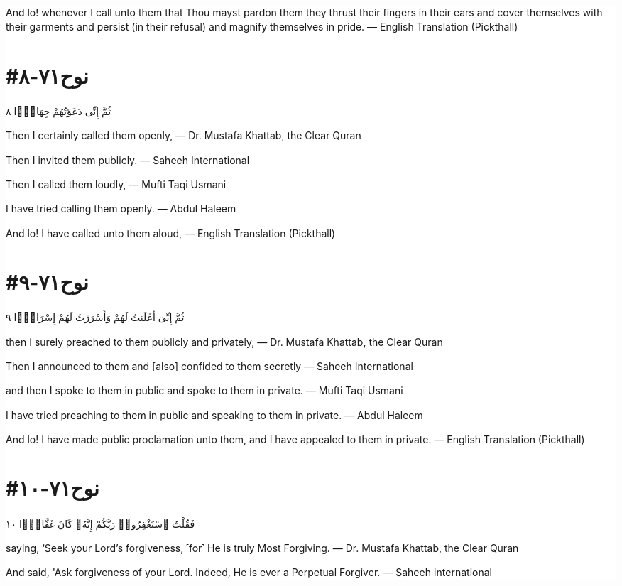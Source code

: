 And lo! whenever I call unto them that Thou mayst pardon them they thrust their fingers in their ears and cover themselves with their garments and persist (in their refusal) and magnify themselves in pride.
— English Translation (Pickthall)

# #نوح٧١-٨

ثُمَّ إِنِّى دَعَوْتُهُمْ جِهَارًۭا ٨


Then I certainly called them openly,
— Dr. Mustafa Khattab, the Clear Quran

Then I invited them publicly.
— Saheeh International

Then I called them loudly,
— Mufti Taqi Usmani

I have tried calling them openly.
— Abdul Haleem

And lo! I have called unto them aloud,
— English Translation (Pickthall)

# #نوح٧١-٩

ثُمَّ إِنِّىٓ أَعْلَنتُ لَهُمْ وَأَسْرَرْتُ لَهُمْ إِسْرَارًۭا ٩


then I surely preached to them publicly and privately,
— Dr. Mustafa Khattab, the Clear Quran

Then I announced to them and [also] confided to them secretly
— Saheeh International

and then I spoke to them in public and spoke to them in private.
— Mufti Taqi Usmani

I have tried preaching to them in public and speaking to them in private.
— Abdul Haleem

And lo! I have made public proclamation unto them, and I have appealed to them in private.
— English Translation (Pickthall)

# #نوح٧١-١٠

فَقُلْتُ ٱسْتَغْفِرُوا۟ رَبَّكُمْ إِنَّهُۥ كَانَ غَفَّارًۭا ١٠


saying, ‘Seek your Lord’s forgiveness, ˹for˺ He is truly Most Forgiving.
— Dr. Mustafa Khattab, the Clear Quran

And said, 'Ask forgiveness of your Lord. Indeed, He is ever a Perpetual Forgiver.
— Saheeh International
